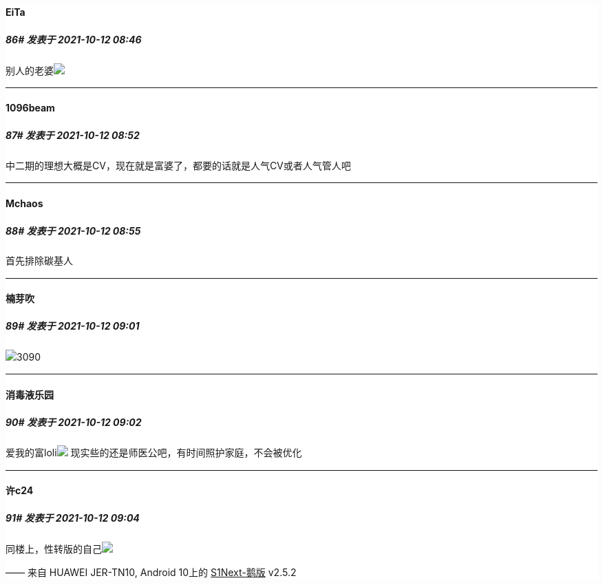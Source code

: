 ####  EiTa  
##### 86#       发表于 2021-10-12 08:46


别人的老婆<img src="https://static.saraba1st.com/image/smiley/face2017/033.png" referrerpolicy="no-referrer">




*****

####  1096beam  
##### 87#       发表于 2021-10-12 08:52


中二期的理想大概是CV，现在就是富婆了，都要的话就是人气CV或者人气管人吧


*****

####  Mchaos  
##### 88#       发表于 2021-10-12 08:55


首先排除碳基人


*****

####  楠芽吹  
##### 89#       发表于 2021-10-12 09:01


<img src="https://static.saraba1st.com/image/smiley/face2017/037.png" referrerpolicy="no-referrer">3090


*****

####  消毒液乐园  
##### 90#       发表于 2021-10-12 09:02


爱我的富loli<img src="https://static.saraba1st.com/image/smiley/face2017/074.png" referrerpolicy="no-referrer">
现实些的还是师医公吧，有时间照护家庭，不会被优化




*****

####  许c24  
##### 91#       发表于 2021-10-12 09:04


同楼上，性转版的自己<img src="https://static.saraba1st.com/image/smiley/face2017/034.png" referrerpolicy="no-referrer">

—— 来自 HUAWEI JER-TN10, Android 10上的 [S1Next-鹅版](https://github.com/ykrank/S1-Next/releases) v2.5.2
